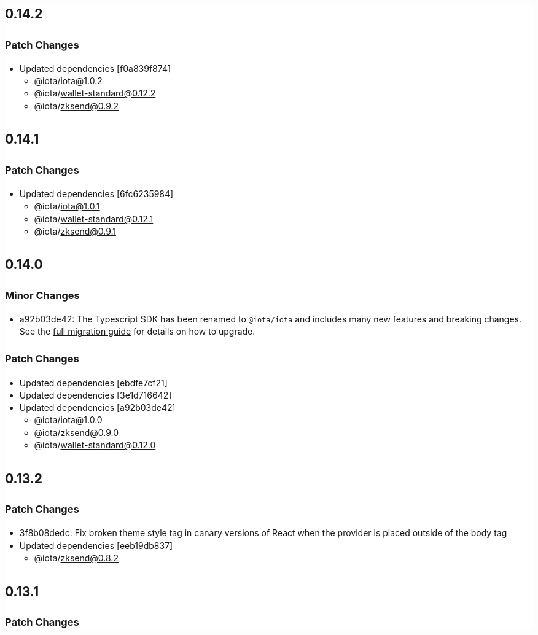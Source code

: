## 0.14.2

### Patch Changes

- Updated dependencies [f0a839f874]
  - @iota/iota@1.0.2
  - @iota/wallet-standard@0.12.2
  - @iota/zksend@0.9.2

## 0.14.1

### Patch Changes

- Updated dependencies [6fc6235984]
  - @iota/iota@1.0.1
  - @iota/wallet-standard@0.12.1
  - @iota/zksend@0.9.1

## 0.14.0

### Minor Changes

- a92b03de42: The Typescript SDK has been renamed to `@iota/iota` and includes many new features
  and breaking changes. See the
  [full migration guide](https://wiki.iota.org/references/ts-sdk/typescript/migrations/iota-1.0) for details on
  how to upgrade.

### Patch Changes

- Updated dependencies [ebdfe7cf21]
- Updated dependencies [3e1d716642]
- Updated dependencies [a92b03de42]
  - @iota/iota@1.0.0
  - @iota/zksend@0.9.0
  - @iota/wallet-standard@0.12.0

## 0.13.2

### Patch Changes

- 3f8b08dedc: Fix broken theme style tag in canary versions of React when the provider is placed
  outside of the body tag
- Updated dependencies [eeb19db837]
  - @iota/zksend@0.8.2

## 0.13.1

### Patch Changes
